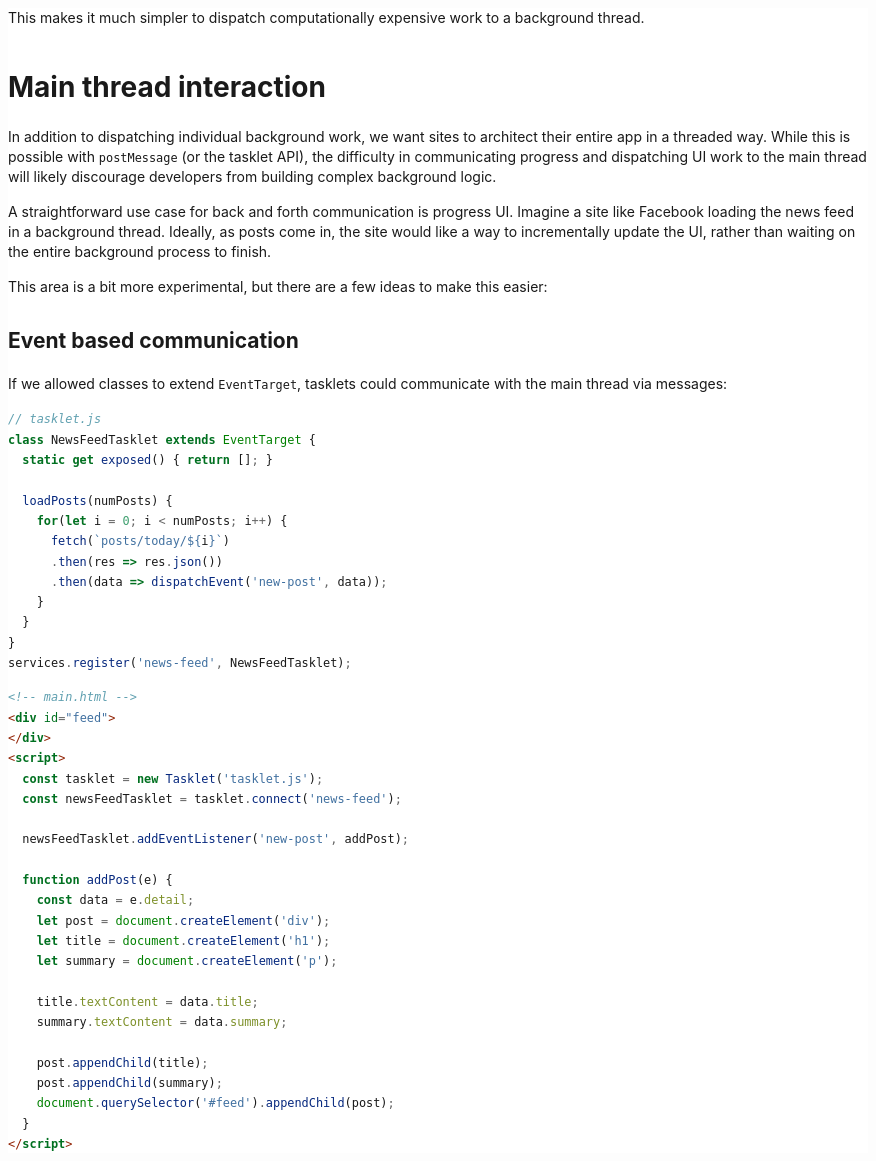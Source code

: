 This makes it much simpler to dispatch computationally expensive work to a background thread.

# Main thread interaction
In addition to dispatching individual background work, we want sites to architect their entire app in a threaded way. While this is possible with `postMessage` (or the tasklet API), the difficulty in communicating progress and dispatching UI work to the main thread will likely discourage developers from building complex background logic.

A straightforward use case for back and forth communication is progress UI. Imagine a site like Facebook loading the news feed in a background thread. Ideally, as posts come in, the site would like a way to incrementally update the UI, rather than waiting on the entire background process to finish.

This area is a bit more experimental, but there are a few ideas to make this easier:

## Event based communication
If we allowed classes to extend `EventTarget`, tasklets could communicate with the main thread via messages:

```javascript
// tasklet.js
class NewsFeedTasklet extends EventTarget {
  static get exposed() { return []; }

  loadPosts(numPosts) {
    for(let i = 0; i < numPosts; i++) {
      fetch(`posts/today/${i}`)
      .then(res => res.json())
      .then(data => dispatchEvent('new-post', data));
    }
  }
}
services.register('news-feed', NewsFeedTasklet);
```

```html
<!-- main.html -->
<div id="feed">
</div>
<script>
  const tasklet = new Tasklet('tasklet.js');
  const newsFeedTasklet = tasklet.connect('news-feed');

  newsFeedTasklet.addEventListener('new-post', addPost);

  function addPost(e) {
    const data = e.detail;
    let post = document.createElement('div');
    let title = document.createElement('h1');
    let summary = document.createElement('p');

    title.textContent = data.title;
    summary.textContent = data.summary;

    post.appendChild(title);
    post.appendChild(summary);
    document.querySelector('#feed').appendChild(post);
  }
</script>
```
